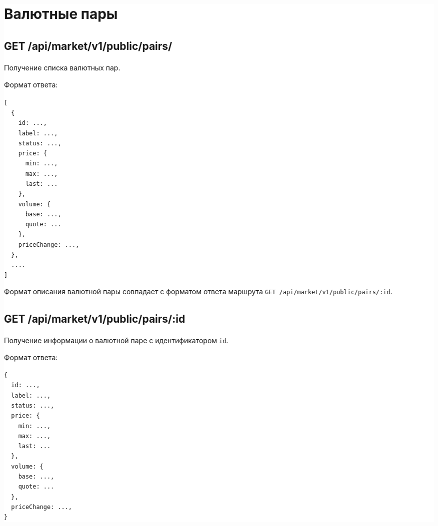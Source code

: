 # Валютные пары

## GET /api/market/v1/public/pairs/

Получение списка валютных пар.

Формат ответа:

    [
      {
        id: ...,
        label: ...,
        status: ...,
        price: {
          min: ...,
          max: ...,
          last: ...
        },
        volume: {
          base: ...,
          quote: ...
        },
        priceChange: ...,
      },
      ....
    ]
    
Формат описания валютной пары совпадает с форматом ответа маршрута `GET /api/market/v1/public/pairs/:id`.
    

## GET /api/market/v1/public/pairs/:id

Получение информации о валютной паре с идентификатором `id`.

Формат ответа:

    {
      id: ...,
      label: ...,
      status: ...,
      price: {
        min: ...,
        max: ...,
        last: ...
      },
      volume: {
        base: ...,
        quote: ...
      },
      priceChange: ...,
    }
    